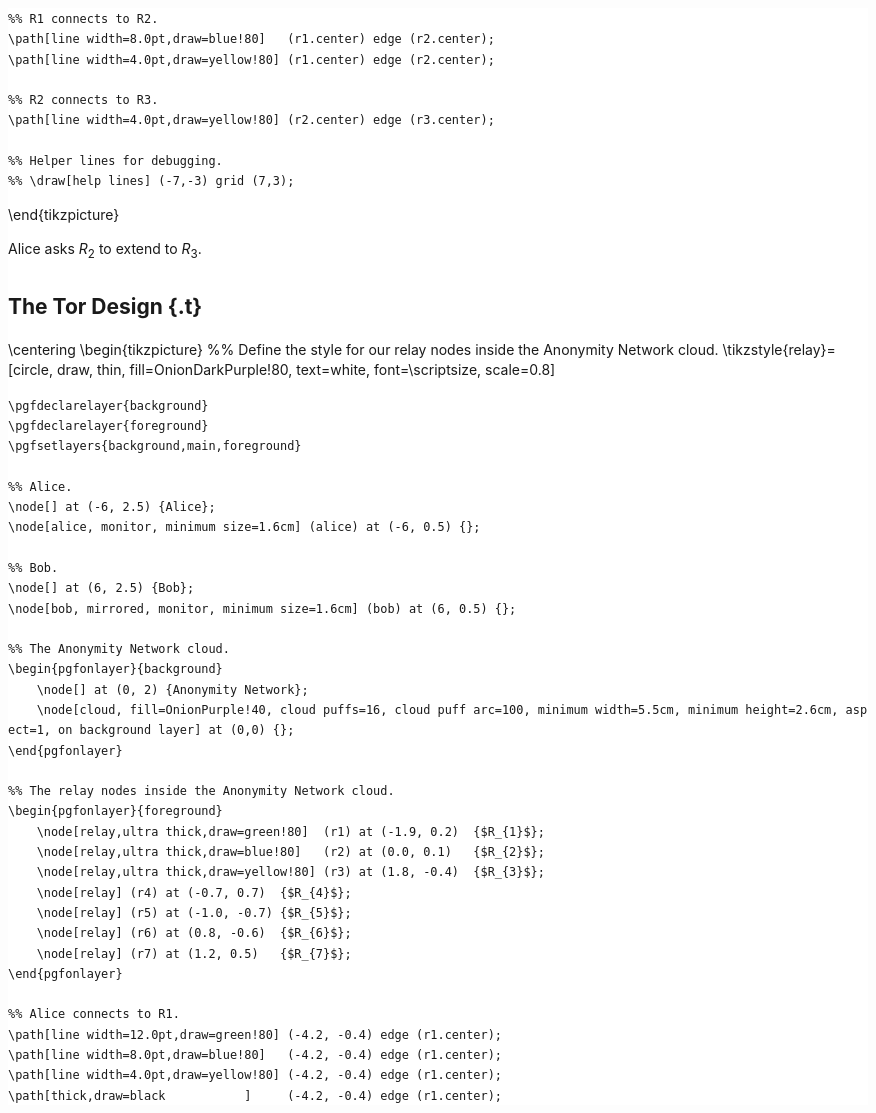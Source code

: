     %% R1 connects to R2.
    \path[line width=8.0pt,draw=blue!80]   (r1.center) edge (r2.center);
    \path[line width=4.0pt,draw=yellow!80] (r1.center) edge (r2.center);

    %% R2 connects to R3.
    \path[line width=4.0pt,draw=yellow!80] (r2.center) edge (r3.center);

    %% Helper lines for debugging.
    %% \draw[help lines] (-7,-3) grid (7,3);
\end{tikzpicture}

Alice asks $R_{2}$ to extend to $R_{3}$.

## The Tor Design {.t}

\centering
\begin{tikzpicture}
    %% Define the style for our relay nodes inside the Anonymity Network cloud.
    \tikzstyle{relay}=[circle, draw, thin, fill=OnionDarkPurple!80, text=white, font=\scriptsize, scale=0.8]

    \pgfdeclarelayer{background}
    \pgfdeclarelayer{foreground}
    \pgfsetlayers{background,main,foreground}

    %% Alice.
    \node[] at (-6, 2.5) {Alice};
    \node[alice, monitor, minimum size=1.6cm] (alice) at (-6, 0.5) {};

    %% Bob.
    \node[] at (6, 2.5) {Bob};
    \node[bob, mirrored, monitor, minimum size=1.6cm] (bob) at (6, 0.5) {};

    %% The Anonymity Network cloud.
    \begin{pgfonlayer}{background}
        \node[] at (0, 2) {Anonymity Network};
        \node[cloud, fill=OnionPurple!40, cloud puffs=16, cloud puff arc=100, minimum width=5.5cm, minimum height=2.6cm, aspect=1, on background layer] at (0,0) {};
    \end{pgfonlayer}

    %% The relay nodes inside the Anonymity Network cloud.
    \begin{pgfonlayer}{foreground}
        \node[relay,ultra thick,draw=green!80]  (r1) at (-1.9, 0.2)  {$R_{1}$};
        \node[relay,ultra thick,draw=blue!80]   (r2) at (0.0, 0.1)   {$R_{2}$};
        \node[relay,ultra thick,draw=yellow!80] (r3) at (1.8, -0.4)  {$R_{3}$};
        \node[relay] (r4) at (-0.7, 0.7)  {$R_{4}$};
        \node[relay] (r5) at (-1.0, -0.7) {$R_{5}$};
        \node[relay] (r6) at (0.8, -0.6)  {$R_{6}$};
        \node[relay] (r7) at (1.2, 0.5)   {$R_{7}$};
    \end{pgfonlayer}

    %% Alice connects to R1.
    \path[line width=12.0pt,draw=green!80] (-4.2, -0.4) edge (r1.center);
    \path[line width=8.0pt,draw=blue!80]   (-4.2, -0.4) edge (r1.center);
    \path[line width=4.0pt,draw=yellow!80] (-4.2, -0.4) edge (r1.center);
    \path[thick,draw=black           ]     (-4.2, -0.4) edge (r1.center);
